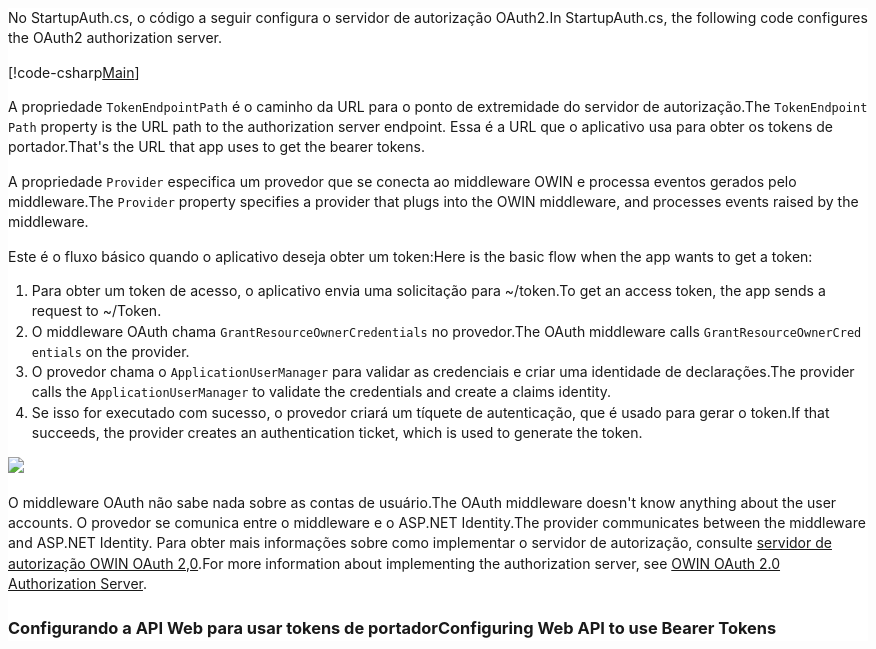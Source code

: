 <span data-ttu-id="7db2c-249">No StartupAuth.cs, o código a seguir configura o servidor de autorização OAuth2.</span><span class="sxs-lookup"><span data-stu-id="7db2c-249">In StartupAuth.cs, the following code configures the OAuth2 authorization server.</span></span>

[!code-csharp[Main](individual-accounts-in-web-api/samples/sample13.cs)]

<span data-ttu-id="7db2c-250">A propriedade `TokenEndpointPath` é o caminho da URL para o ponto de extremidade do servidor de autorização.</span><span class="sxs-lookup"><span data-stu-id="7db2c-250">The `TokenEndpointPath` property is the URL path to the authorization server endpoint.</span></span> <span data-ttu-id="7db2c-251">Essa é a URL que o aplicativo usa para obter os tokens de portador.</span><span class="sxs-lookup"><span data-stu-id="7db2c-251">That's the URL that app uses to get the bearer tokens.</span></span>

<span data-ttu-id="7db2c-252">A propriedade `Provider` especifica um provedor que se conecta ao middleware OWIN e processa eventos gerados pelo middleware.</span><span class="sxs-lookup"><span data-stu-id="7db2c-252">The `Provider` property specifies a provider that plugs into the OWIN middleware, and processes events raised by the middleware.</span></span>

<span data-ttu-id="7db2c-253">Este é o fluxo básico quando o aplicativo deseja obter um token:</span><span class="sxs-lookup"><span data-stu-id="7db2c-253">Here is the basic flow when the app wants to get a token:</span></span>

1. <span data-ttu-id="7db2c-254">Para obter um token de acesso, o aplicativo envia uma solicitação para ~/token.</span><span class="sxs-lookup"><span data-stu-id="7db2c-254">To get an access token, the app sends a request to ~/Token.</span></span>
2. <span data-ttu-id="7db2c-255">O middleware OAuth chama `GrantResourceOwnerCredentials` no provedor.</span><span class="sxs-lookup"><span data-stu-id="7db2c-255">The OAuth middleware calls `GrantResourceOwnerCredentials` on the provider.</span></span>
3. <span data-ttu-id="7db2c-256">O provedor chama o `ApplicationUserManager` para validar as credenciais e criar uma identidade de declarações.</span><span class="sxs-lookup"><span data-stu-id="7db2c-256">The provider calls the `ApplicationUserManager` to validate the credentials and create a claims identity.</span></span>
4. <span data-ttu-id="7db2c-257">Se isso for executado com sucesso, o provedor criará um tíquete de autenticação, que é usado para gerar o token.</span><span class="sxs-lookup"><span data-stu-id="7db2c-257">If that succeeds, the provider creates an authentication ticket, which is used to generate the token.</span></span>

[![](individual-accounts-in-web-api/_static/image16.png)](individual-accounts-in-web-api/_static/image15.png)

<span data-ttu-id="7db2c-258">O middleware OAuth não sabe nada sobre as contas de usuário.</span><span class="sxs-lookup"><span data-stu-id="7db2c-258">The OAuth middleware doesn't know anything about the user accounts.</span></span> <span data-ttu-id="7db2c-259">O provedor se comunica entre o middleware e o ASP.NET Identity.</span><span class="sxs-lookup"><span data-stu-id="7db2c-259">The provider communicates between the middleware and ASP.NET Identity.</span></span> <span data-ttu-id="7db2c-260">Para obter mais informações sobre como implementar o servidor de autorização, consulte [servidor de autorização OWIN OAuth 2,0](../../../aspnet/overview/owin-and-katana/owin-oauth-20-authorization-server.md).</span><span class="sxs-lookup"><span data-stu-id="7db2c-260">For more information about implementing the authorization server, see [OWIN OAuth 2.0 Authorization Server](../../../aspnet/overview/owin-and-katana/owin-oauth-20-authorization-server.md).</span></span>

### <a name="configuring-web-api-to-use-bearer-tokens"></a><span data-ttu-id="7db2c-261">Configurando a API Web para usar tokens de portador</span><span class="sxs-lookup"><span data-stu-id="7db2c-261">Configuring Web API to use Bearer Tokens</span></span>
